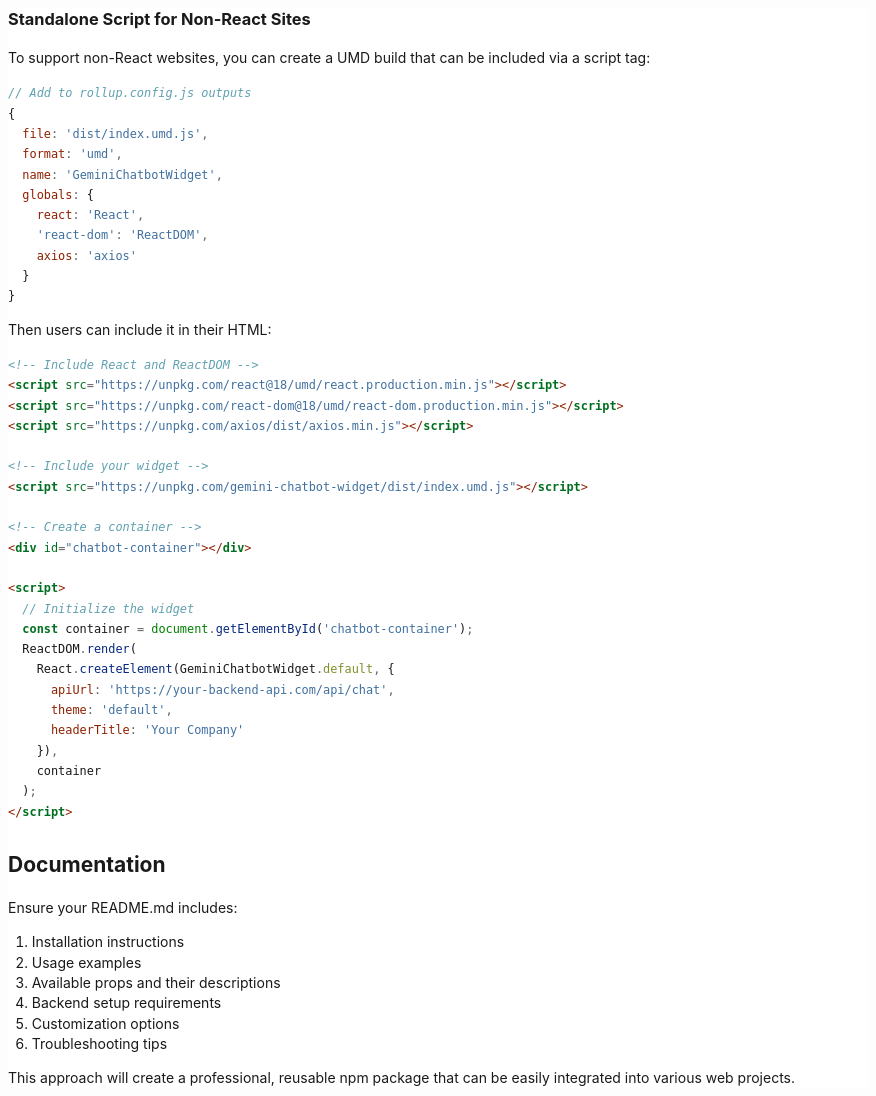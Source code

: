 ### Standalone Script for Non-React Sites

To support non-React websites, you can create a UMD build that can be included via a script tag:

```javascript
// Add to rollup.config.js outputs
{
  file: 'dist/index.umd.js',
  format: 'umd',
  name: 'GeminiChatbotWidget',
  globals: {
    react: 'React',
    'react-dom': 'ReactDOM',
    axios: 'axios'
  }
}
```

Then users can include it in their HTML:

```html
<!-- Include React and ReactDOM -->
<script src="https://unpkg.com/react@18/umd/react.production.min.js"></script>
<script src="https://unpkg.com/react-dom@18/umd/react-dom.production.min.js"></script>
<script src="https://unpkg.com/axios/dist/axios.min.js"></script>

<!-- Include your widget -->
<script src="https://unpkg.com/gemini-chatbot-widget/dist/index.umd.js"></script>

<!-- Create a container -->
<div id="chatbot-container"></div>

<script>
  // Initialize the widget
  const container = document.getElementById('chatbot-container');
  ReactDOM.render(
    React.createElement(GeminiChatbotWidget.default, {
      apiUrl: 'https://your-backend-api.com/api/chat',
      theme: 'default',
      headerTitle: 'Your Company'
    }),
    container
  );
</script>
```

## Documentation

Ensure your README.md includes:

1. Installation instructions
2. Usage examples
3. Available props and their descriptions
4. Backend setup requirements
5. Customization options
6. Troubleshooting tips

This approach will create a professional, reusable npm package that can be easily integrated into various web projects.